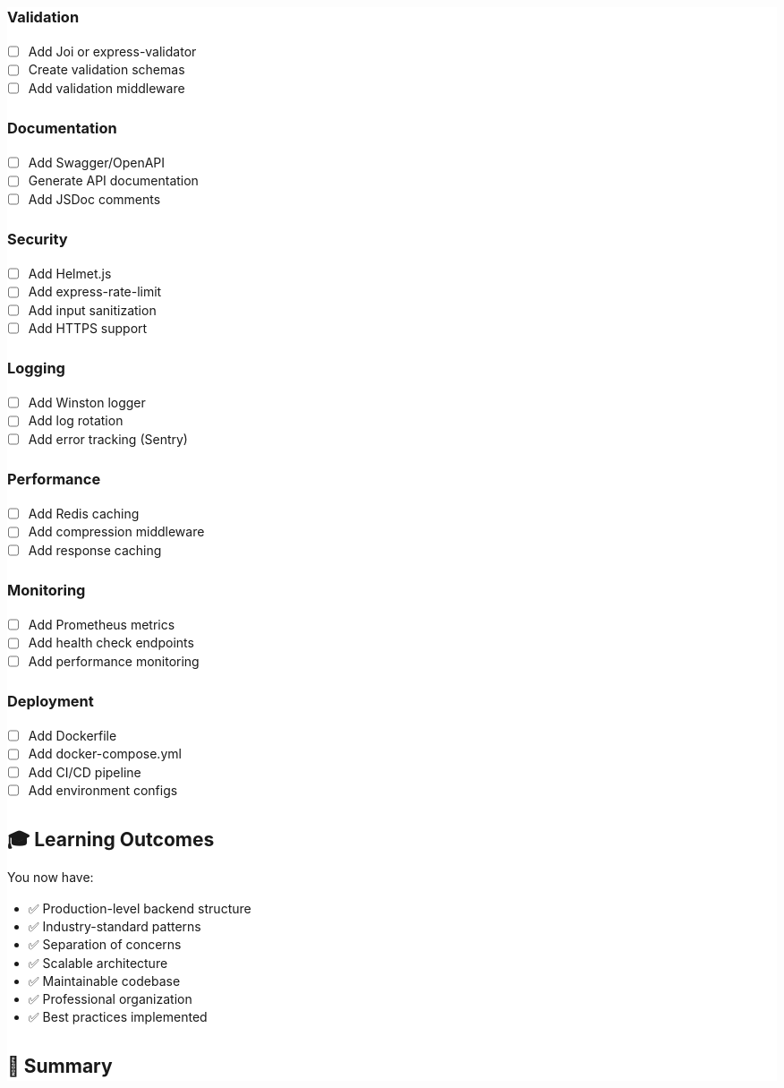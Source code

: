 ### Validation
- [ ] Add Joi or express-validator
- [ ] Create validation schemas
- [ ] Add validation middleware

### Documentation
- [ ] Add Swagger/OpenAPI
- [ ] Generate API documentation
- [ ] Add JSDoc comments

### Security
- [ ] Add Helmet.js
- [ ] Add express-rate-limit
- [ ] Add input sanitization
- [ ] Add HTTPS support

### Logging
- [ ] Add Winston logger
- [ ] Add log rotation
- [ ] Add error tracking (Sentry)

### Performance
- [ ] Add Redis caching
- [ ] Add compression middleware
- [ ] Add response caching

### Monitoring
- [ ] Add Prometheus metrics
- [ ] Add health check endpoints
- [ ] Add performance monitoring

### Deployment
- [ ] Add Dockerfile
- [ ] Add docker-compose.yml
- [ ] Add CI/CD pipeline
- [ ] Add environment configs

## 🎓 Learning Outcomes

You now have:
- ✅ Production-level backend structure
- ✅ Industry-standard patterns
- ✅ Separation of concerns
- ✅ Scalable architecture
- ✅ Maintainable codebase
- ✅ Professional organization
- ✅ Best practices implemented

## 📝 Summary
